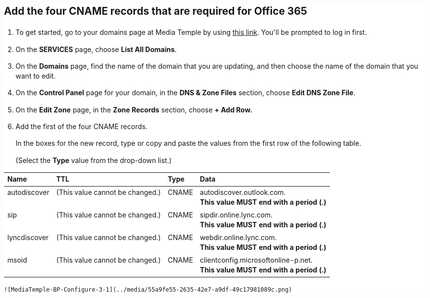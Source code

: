 ## Add the four CNAME records that are required for Office 365
<a name="BKMK_add_CNAME"> </a>

1. To get started, go to your domains page at Media Temple by using [this link](https://ac.mediatemple.net/login.mt?redirect=home.mt). You'll be prompted to log in first.
    
2. On the **SERVICES** page, choose **List All Domains**.
    
3. On the **Domains** page, find the name of the domain that you are updating, and then choose the name of the domain that you want to edit. 
    
4. On the **Control Panel** page for your domain, in the **DNS &amp; Zone Files** section, choose **Edit DNS Zone File**.
    
5. On the **Edit Zone** page, in the **Zone Records** section, choose **+ Add Row.**
    
6. Add the first of the four CNAME records.
    
    In the boxes for the new record, type or copy and paste the values from the first row of the following table.
    
    (Select the **Type** value from the drop-down list.) 
    
|**Name**|**TTL**|**Type**|**Data**|
|:-----|:-----|:-----|:-----|
|autodiscover  <br/> |(This value cannot be changed.)  <br/> |CNAME  <br/> |autodiscover.outlook.com.  <br/> **This value MUST end with a period (.)** <br/> |
|sip  <br/> |(This value cannot be changed.)  <br/> |CNAME  <br/> |sipdir.online.lync.com.  <br/> **This value MUST end with a period (.)** <br/> |
|lyncdiscover  <br/> |(This value cannot be changed.)  <br/> |CNAME  <br/> |webdir.online.lync.com.  <br/> **This value MUST end with a period (.)** <br/> |
|msoid  <br/> |(This value cannot be changed.)  <br/> |CNAME  <br/> |clientconfig.microsoftonline-p.net.  <br/> **This value MUST end with a period (.)** <br/> |
   
    ![MediaTemple-BP-Configure-3-1](../media/55a9fe55-2635-42e7-a9df-49c17981089c.png)
  